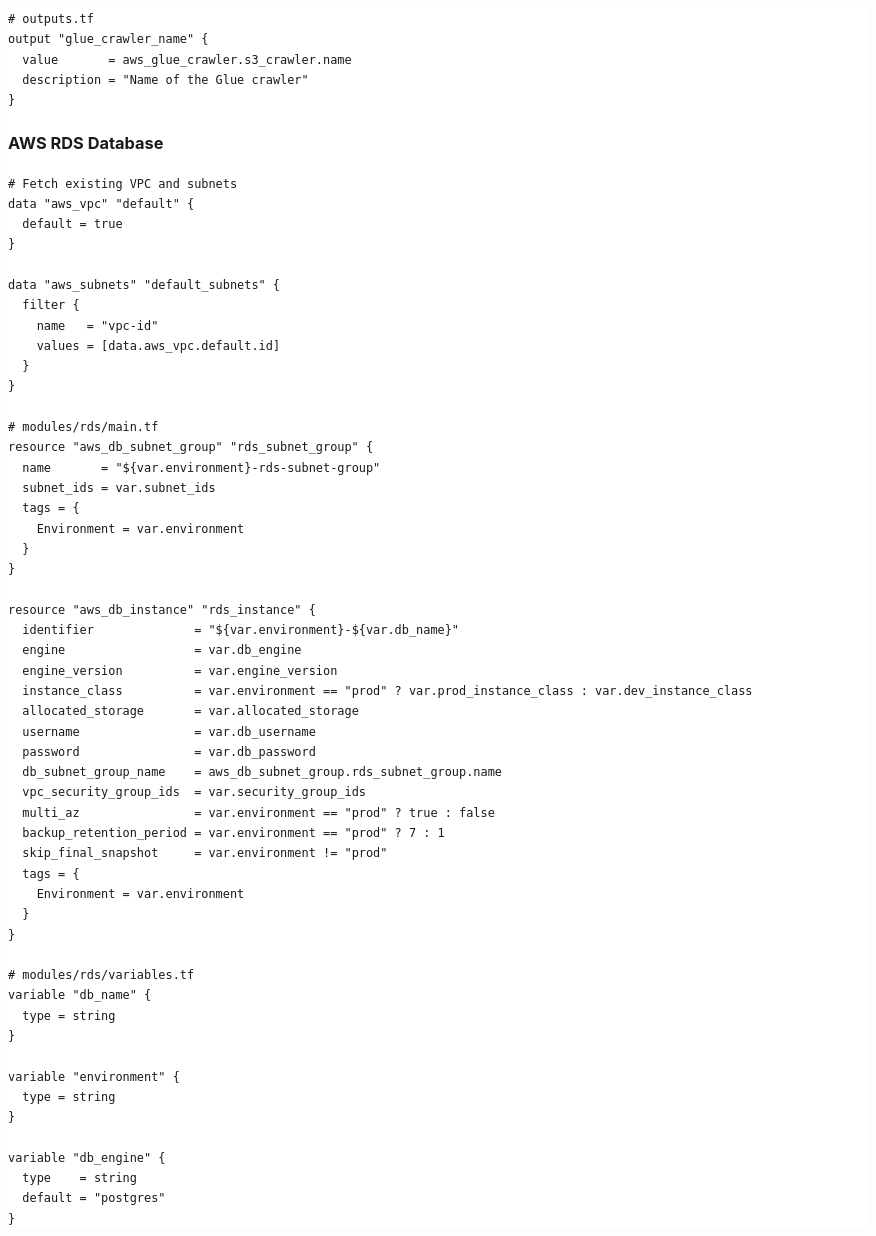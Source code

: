 ```hcl
# outputs.tf
output "glue_crawler_name" {
  value       = aws_glue_crawler.s3_crawler.name
  description = "Name of the Glue crawler"
}
```

### AWS RDS Database

```hcl
# Fetch existing VPC and subnets
data "aws_vpc" "default" {
  default = true
}

data "aws_subnets" "default_subnets" {
  filter {
    name   = "vpc-id"
    values = [data.aws_vpc.default.id]
  }
}

# modules/rds/main.tf
resource "aws_db_subnet_group" "rds_subnet_group" {
  name       = "${var.environment}-rds-subnet-group"
  subnet_ids = var.subnet_ids
  tags = {
    Environment = var.environment
  }
}

resource "aws_db_instance" "rds_instance" {
  identifier              = "${var.environment}-${var.db_name}"
  engine                  = var.db_engine
  engine_version          = var.engine_version
  instance_class          = var.environment == "prod" ? var.prod_instance_class : var.dev_instance_class
  allocated_storage       = var.allocated_storage
  username                = var.db_username
  password                = var.db_password
  db_subnet_group_name    = aws_db_subnet_group.rds_subnet_group.name
  vpc_security_group_ids  = var.security_group_ids
  multi_az                = var.environment == "prod" ? true : false
  backup_retention_period = var.environment == "prod" ? 7 : 1
  skip_final_snapshot     = var.environment != "prod"
  tags = {
    Environment = var.environment
  }
}

# modules/rds/variables.tf
variable "db_name" {
  type = string
}

variable "environment" {
  type = string
}

variable "db_engine" {
  type    = string
  default = "postgres"
}
```